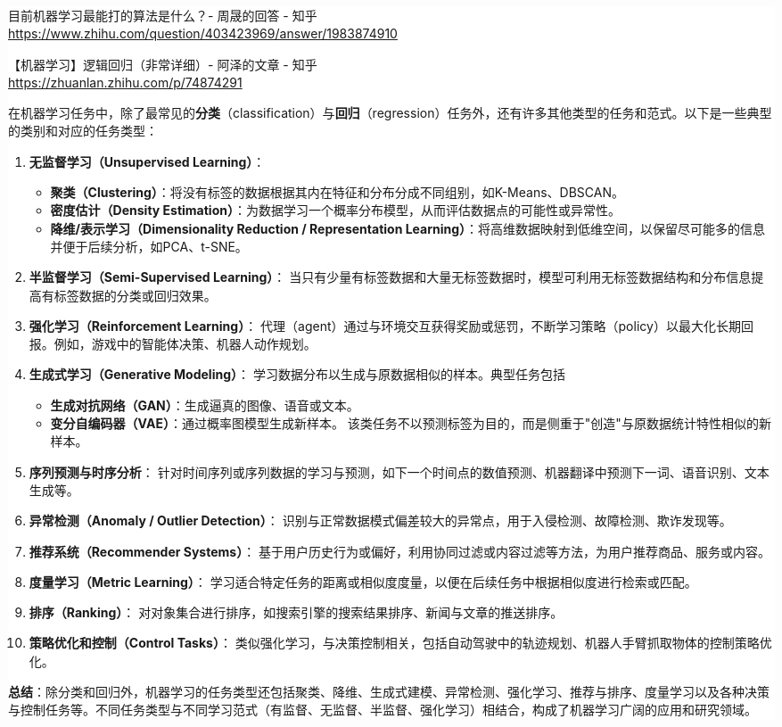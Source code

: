 目前机器学习最能打的算法是什么？- 周晟的回答 - 知乎  
https://www.zhihu.com/question/403423969/answer/1983874910

【机器学习】逻辑回归（非常详细）- 阿泽的文章 - 知乎  
https://zhuanlan.zhihu.com/p/74874291

在机器学习任务中，除了最常见的**分类**（classification）与**回归**（regression）任务外，还有许多其他类型的任务和范式。以下是一些典型的类别和对应的任务类型：

1. **无监督学习（Unsupervised Learning）**：
    
    - **聚类（Clustering）**：将没有标签的数据根据其内在特征和分布分成不同组别，如K-Means、DBSCAN。
    - **密度估计（Density Estimation）**：为数据学习一个概率分布模型，从而评估数据点的可能性或异常性。
    - **降维/表示学习（Dimensionality Reduction / Representation Learning）**：将高维数据映射到低维空间，以保留尽可能多的信息并便于后续分析，如PCA、t-SNE。
2. **半监督学习（Semi-Supervised Learning）**：
    当只有少量有标签数据和大量无标签数据时，模型可利用无标签数据结构和分布信息提高有标签数据的分类或回归效果。
    
3. **强化学习（Reinforcement Learning）**：
    代理（agent）通过与环境交互获得奖励或惩罚，不断学习策略（policy）以最大化长期回报。例如，游戏中的智能体决策、机器人动作规划。
    
4. **生成式学习（Generative Modeling）**：
    学习数据分布以生成与原数据相似的样本。典型任务包括
    
    - **生成对抗网络（GAN）**：生成逼真的图像、语音或文本。
    - **变分自编码器（VAE）**：通过概率图模型生成新样本。
        该类任务不以预测标签为目的，而是侧重于"创造"与原数据统计特性相似的新样本。
5. **序列预测与时序分析**：
    针对时间序列或序列数据的学习与预测，如下一个时间点的数值预测、机器翻译中预测下一词、语音识别、文本生成等。
    
6. **异常检测（Anomaly / Outlier Detection）**：
    识别与正常数据模式偏差较大的异常点，用于入侵检测、故障检测、欺诈发现等。
    
7. **推荐系统（Recommender Systems）**：
    基于用户历史行为或偏好，利用协同过滤或内容过滤等方法，为用户推荐商品、服务或内容。
    
8. **度量学习（Metric Learning）**：
    学习适合特定任务的距离或相似度度量，以便在后续任务中根据相似度进行检索或匹配。
    
9. **排序（Ranking）**：
    对对象集合进行排序，如搜索引擎的搜索结果排序、新闻与文章的推送排序。
    
10. **策略优化和控制（Control Tasks）**：
    类似强化学习，与决策控制相关，包括自动驾驶中的轨迹规划、机器人手臂抓取物体的控制策略优化。
    

**总结**：除分类和回归外，机器学习的任务类型还包括聚类、降维、生成式建模、异常检测、强化学习、推荐与排序、度量学习以及各种决策与控制任务等。不同任务类型与不同学习范式（有监督、无监督、半监督、强化学习）相结合，构成了机器学习广阔的应用和研究领域。
